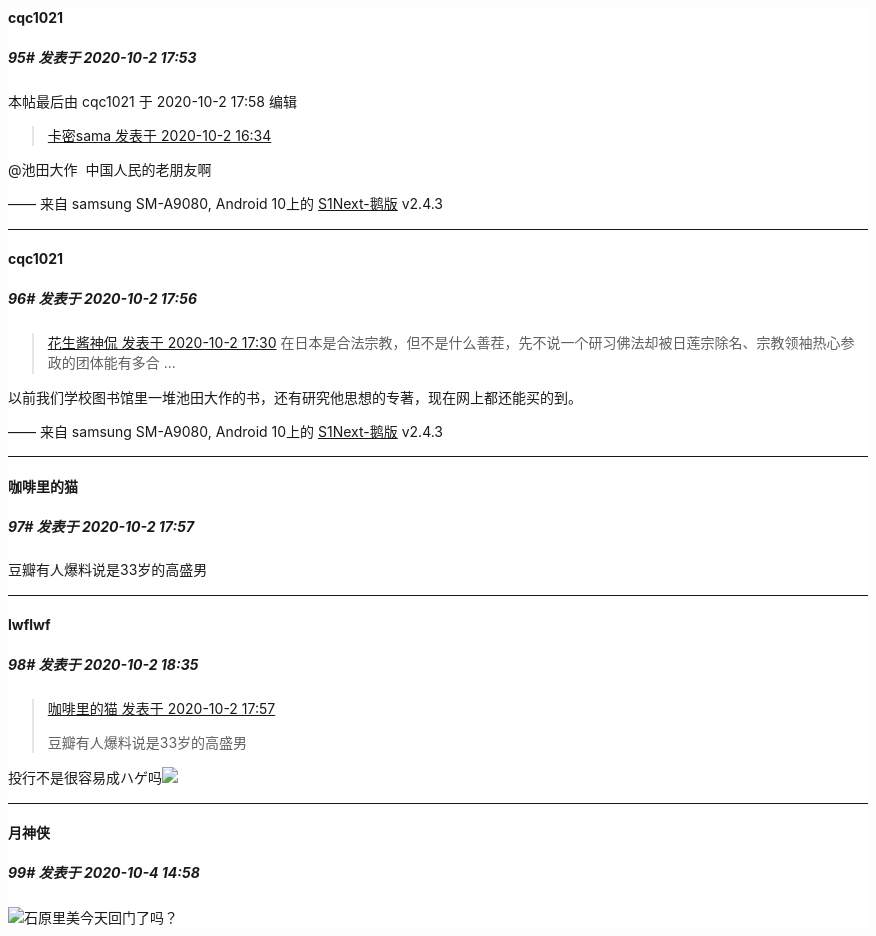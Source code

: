 ####  cqc1021  
##### 95#       发表于 2020-10-2 17:53


 本帖最后由 cqc1021 于 2020-10-2 17:58 编辑 
<blockquote><a href="httphttps://bbs.saraba1st.com/2b/forum.php?mod=redirect&amp;goto=findpost&amp;pid=48930158&amp;ptid=1962900" target="_blank">卡密sama 发表于 2020-10-2 16:34</a></blockquote>
@池田大作  中国人民的老朋友啊


—— 来自 samsung SM-A9080, Android 10上的 [S1Next-鹅版](https://github.com/ykrank/S1-Next/releases) v2.4.3


-----

####  cqc1021  
##### 96#       发表于 2020-10-2 17:56


<blockquote><a href="httphttps://bbs.saraba1st.com/2b/forum.php?mod=redirect&amp;goto=findpost&amp;pid=48930754&amp;ptid=1962900" target="_blank">花生酱神侃 发表于 2020-10-2 17:30</a>
在日本是合法宗教，但不是什么善茬，先不说一个研习佛法却被日莲宗除名、宗教领袖热心参政的团体能有多合 ...</blockquote>
以前我们学校图书馆里一堆池田大作的书，还有研究他思想的专著，现在网上都还能买的到。

—— 来自 samsung SM-A9080, Android 10上的 [S1Next-鹅版](https://github.com/ykrank/S1-Next/releases) v2.4.3


-----

####  咖啡里的猫  
##### 97#       发表于 2020-10-2 17:57


豆瓣有人爆料说是33岁的高盛男


-----

####  lwflwf  
##### 98#       发表于 2020-10-2 18:35


<blockquote><a href="httphttps://bbs.saraba1st.com/2b/forum.php?mod=redirect&amp;goto=findpost&amp;pid=48930992&amp;ptid=1962900" target="_blank">咖啡里的猫 发表于 2020-10-2 17:57</a>

豆瓣有人爆料说是33岁的高盛男</blockquote>
投行不是很容易成ハゲ吗<img src="https://static.saraba1st.com/image/smiley/face2017/067.png" referrerpolicy="no-referrer">


-----

####  月神侠  
##### 99#       发表于 2020-10-4 14:58


<img src="https://static.saraba1st.com/image/smiley/face2017/037.png" referrerpolicy="no-referrer">石原里美今天回门了吗？

